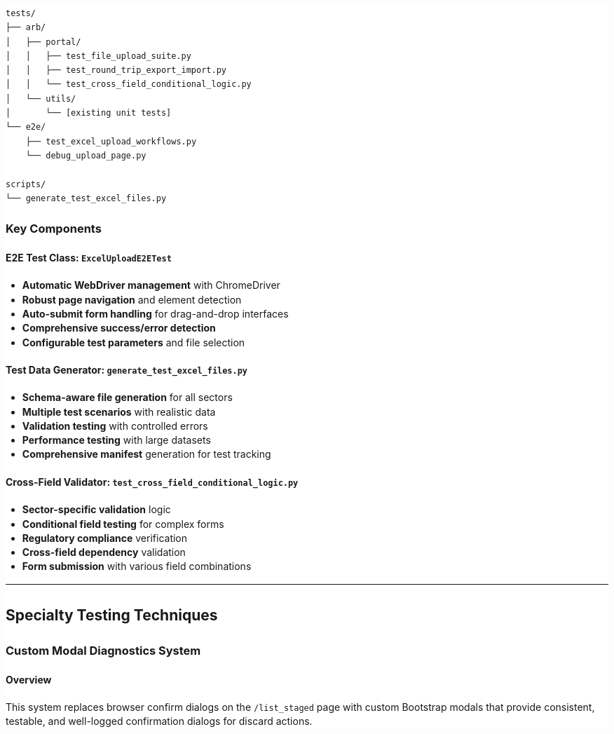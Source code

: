 ```
tests/
├── arb/
│   ├── portal/
│   │   ├── test_file_upload_suite.py
│   │   ├── test_round_trip_export_import.py
│   │   └── test_cross_field_conditional_logic.py
│   └── utils/
│       └── [existing unit tests]
└── e2e/
    ├── test_excel_upload_workflows.py
    └── debug_upload_page.py

scripts/
└── generate_test_excel_files.py
```

### Key Components

#### E2E Test Class: `ExcelUploadE2ETest`

- **Automatic WebDriver management** with ChromeDriver
- **Robust page navigation** and element detection
- **Auto-submit form handling** for drag-and-drop interfaces
- **Comprehensive success/error detection**
- **Configurable test parameters** and file selection

#### Test Data Generator: `generate_test_excel_files.py`

- **Schema-aware file generation** for all sectors
- **Multiple test scenarios** with realistic data
- **Validation testing** with controlled errors
- **Performance testing** with large datasets
- **Comprehensive manifest** generation for test tracking

#### Cross-Field Validator: `test_cross_field_conditional_logic.py`

- **Sector-specific validation** logic
- **Conditional field testing** for complex forms
- **Regulatory compliance** verification
- **Cross-field dependency** validation
- **Form submission** with various field combinations

---

## Specialty Testing Techniques

### Custom Modal Diagnostics System

#### Overview

This system replaces browser confirm dialogs on the `/list_staged` page with custom Bootstrap modals that provide
consistent, testable, and well-logged confirmation dialogs for discard actions.
